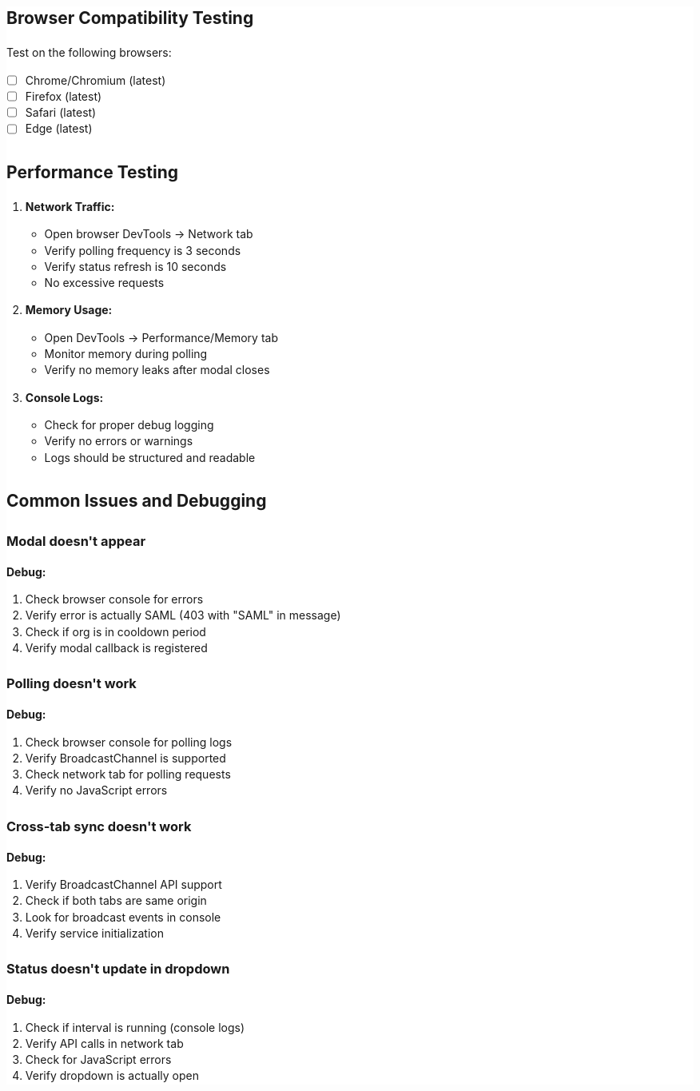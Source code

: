 ## Browser Compatibility Testing

Test on the following browsers:

- [ ] Chrome/Chromium (latest)
- [ ] Firefox (latest)
- [ ] Safari (latest)
- [ ] Edge (latest)

## Performance Testing

1. **Network Traffic:**
   - Open browser DevTools → Network tab
   - Verify polling frequency is 3 seconds
   - Verify status refresh is 10 seconds
   - No excessive requests

2. **Memory Usage:**
   - Open DevTools → Performance/Memory tab
   - Monitor memory during polling
   - Verify no memory leaks after modal closes

3. **Console Logs:**
   - Check for proper debug logging
   - Verify no errors or warnings
   - Logs should be structured and readable

## Common Issues and Debugging

### Modal doesn't appear
**Debug:**
1. Check browser console for errors
2. Verify error is actually SAML (403 with "SAML" in message)
3. Check if org is in cooldown period
4. Verify modal callback is registered

### Polling doesn't work
**Debug:**
1. Check browser console for polling logs
2. Verify BroadcastChannel is supported
3. Check network tab for polling requests
4. Verify no JavaScript errors

### Cross-tab sync doesn't work
**Debug:**
1. Verify BroadcastChannel API support
2. Check if both tabs are same origin
3. Look for broadcast events in console
4. Verify service initialization

### Status doesn't update in dropdown
**Debug:**
1. Check if interval is running (console logs)
2. Verify API calls in network tab
3. Check for JavaScript errors
4. Verify dropdown is actually open
